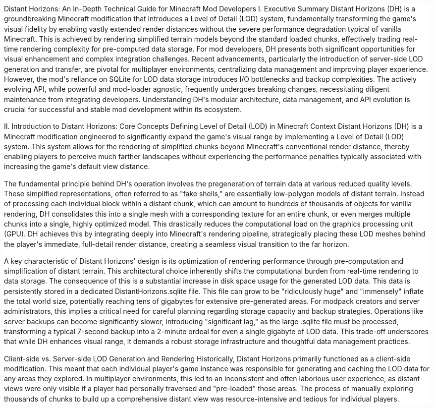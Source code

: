 Distant Horizons: An In-Depth Technical Guide for Minecraft Mod Developers
I. Executive Summary
Distant Horizons (DH) is a groundbreaking Minecraft modification that introduces a Level of Detail (LOD) system, fundamentally transforming the game's visual fidelity by enabling vastly extended render distances without the severe performance degradation typical of vanilla Minecraft. This is achieved by rendering simplified terrain models beyond the standard loaded chunks, effectively trading real-time rendering complexity for pre-computed data storage. For mod developers, DH presents both significant opportunities for visual enhancement and complex integration challenges. Recent advancements, particularly the introduction of server-side LOD generation and transfer, are pivotal for multiplayer environments, centralizing data management and improving player experience. However, the mod's reliance on SQLite for LOD data storage introduces I/O bottlenecks and backup complexities. The actively evolving API, while powerful and mod-loader agnostic, frequently undergoes breaking changes, necessitating diligent maintenance from integrating developers. Understanding DH's modular architecture, data management, and API evolution is crucial for successful and stable mod development within its ecosystem.

II. Introduction to Distant Horizons: Core Concepts
Defining Level of Detail (LOD) in Minecraft Context
Distant Horizons (DH) is a Minecraft modification engineered to significantly expand the game's visual range by implementing a Level of Detail (LOD) system. This system allows for the rendering of simplified chunks beyond Minecraft's conventional render distance, thereby enabling players to perceive much farther landscapes without experiencing the performance penalties typically associated with increasing the game's default view distance.

The fundamental principle behind DH's operation involves the pregeneration of terrain data at various reduced quality levels. These simplified representations, often referred to as "fake shells," are essentially low-polygon models of distant terrain. Instead of processing each individual block within a distant chunk, which can amount to hundreds of thousands of objects for vanilla rendering, DH consolidates this into a single mesh with a corresponding texture for an entire chunk, or even merges multiple chunks into a single, highly optimized model. This drastically reduces the computational load on the graphics processing unit (GPU). DH achieves this by integrating deeply into Minecraft's rendering pipeline, strategically placing these LOD meshes behind the player's immediate, full-detail render distance, creating a seamless visual transition to the far horizon.

A key characteristic of Distant Horizons' design is its optimization of rendering performance through pre-computation and simplification of distant terrain. This architectural choice inherently shifts the computational burden from real-time rendering to data storage. The consequence of this is a substantial increase in disk space usage for the generated LOD data. This data is persistently stored in a dedicated DistantHorizons.sqlite file. This file can grow to be "ridiculously huge" and "immensely" inflate the total world size, potentially reaching tens of gigabytes for extensive pre-generated areas. For modpack creators and server administrators, this implies a critical need for careful planning regarding storage capacity and backup strategies. Operations like server backups can become significantly slower, introducing "significant lag," as the large .sqlite file must be processed, transforming a typical 7-second backup into a 2-minute ordeal for even a single gigabyte of LOD data. This trade-off underscores that while DH enhances visual range, it demands a robust storage infrastructure and thoughtful data management practices.

Client-side vs. Server-side LOD Generation and Rendering
Historically, Distant Horizons primarily functioned as a client-side modification. This meant that each individual player's game instance was responsible for generating and caching the LOD data for any areas they explored. In multiplayer environments, this led to an inconsistent and often laborious user experience, as distant views were only visible if a player had personally traversed and "pre-loaded" those areas. The process of manually exploring thousands of chunks to build up a comprehensive distant view was resource-intensive and tedious for individual players.
